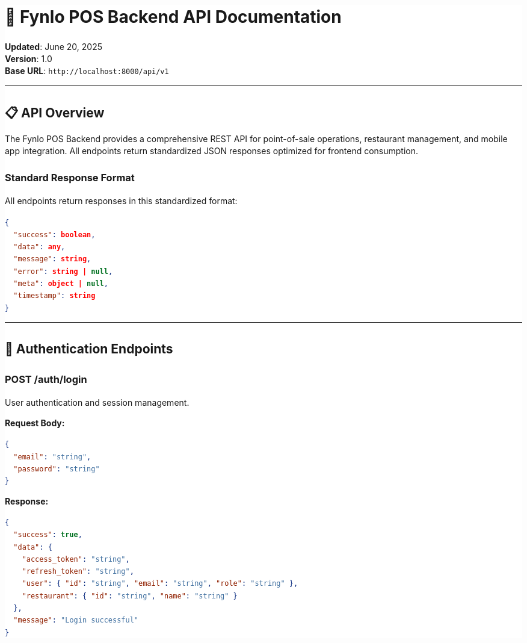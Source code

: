 # 🚀 **Fynlo POS Backend API Documentation**

**Updated**: June 20, 2025  
**Version**: 1.0  
**Base URL**: `http://localhost:8000/api/v1`

---

## 📋 **API Overview**

The Fynlo POS Backend provides a comprehensive REST API for point-of-sale operations, restaurant management, and mobile app integration. All endpoints return standardized JSON responses optimized for frontend consumption.

### **Standard Response Format**

All endpoints return responses in this standardized format:

```json
{
  "success": boolean,
  "data": any,
  "message": string,
  "error": string | null,
  "meta": object | null,
  "timestamp": string
}
```

---

## 🔐 **Authentication Endpoints**

### **POST /auth/login**
User authentication and session management.

**Request Body:**
```json
{
  "email": "string",
  "password": "string"
}
```

**Response:**
```json
{
  "success": true,
  "data": {
    "access_token": "string",
    "refresh_token": "string",
    "user": { "id": "string", "email": "string", "role": "string" },
    "restaurant": { "id": "string", "name": "string" }
  },
  "message": "Login successful"
}
```
